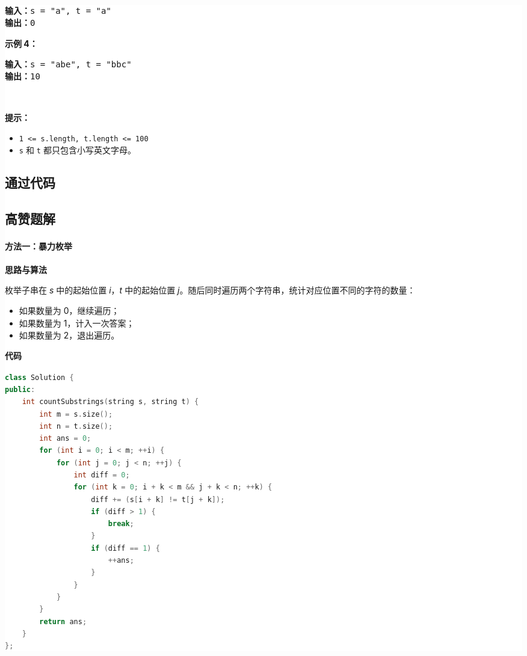 <pre>
<b>输入：</b>s = "a", t = "a"
<b>输出：</b>0
</pre>

<p><strong>示例 4：</strong></p>

<pre>
<b>输入：</b>s = "abe", t = "bbc"
<b>输出：</b>10
</pre>

<p> </p>

<p><strong>提示：</strong></p>

<ul>
	<li><code>1 <= s.length, t.length <= 100</code></li>
	<li><code>s</code> 和 <code>t</code> 都只包含小写英文字母。</li>
</ul>
</div>

## 通过代码
<RecoDemo>
</RecoDemo>


## 高赞题解
#### 方法一：暴力枚举

**思路与算法**

枚举子串在 $s$ 中的起始位置 $i$，$t$ 中的起始位置 $j$。随后同时遍历两个字符串，统计对应位置不同的字符的数量：

- 如果数量为 $0$，继续遍历；
- 如果数量为 $1$，计入一次答案；
- 如果数量为 $2$，退出遍历。

**代码**

```C++ [sol1-C++]
class Solution {
public:
    int countSubstrings(string s, string t) {
        int m = s.size();
        int n = t.size();
        int ans = 0;
        for (int i = 0; i < m; ++i) {
            for (int j = 0; j < n; ++j) {
                int diff = 0;
                for (int k = 0; i + k < m && j + k < n; ++k) {
                    diff += (s[i + k] != t[j + k]);
                    if (diff > 1) {
                        break;
                    }
                    if (diff == 1) {
                        ++ans;
                    }
                }
            }
        }
        return ans;
    }
};
```

